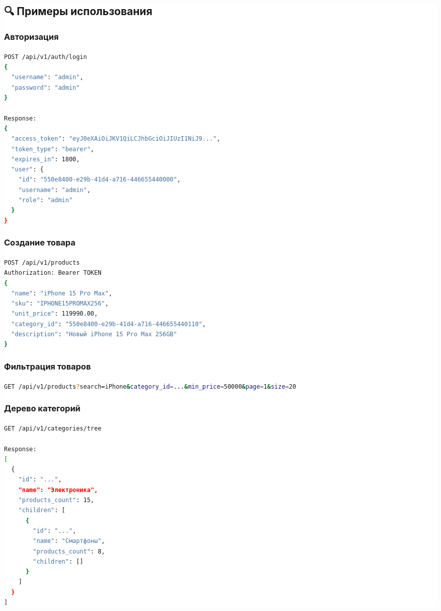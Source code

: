 ## 🔍 Примеры использования

### Авторизация
```bash
POST /api/v1/auth/login
{
  "username": "admin",
  "password": "admin"
}

Response:
{
  "access_token": "eyJ0eXAiOiJKV1QiLCJhbGciOiJIUzI1NiJ9...",
  "token_type": "bearer",
  "expires_in": 1800,
  "user": {
    "id": "550e8400-e29b-41d4-a716-446655440000",
    "username": "admin",
    "role": "admin"
  }
}
```

### Создание товара
```bash
POST /api/v1/products
Authorization: Bearer TOKEN
{
  "name": "iPhone 15 Pro Max",
  "sku": "IPHONE15PROMAX256",
  "unit_price": 119990.00,
  "category_id": "550e8400-e29b-41d4-a716-446655440110",
  "description": "Новый iPhone 15 Pro Max 256GB"
}
```

### Фильтрация товаров
```bash
GET /api/v1/products?search=iPhone&category_id=...&min_price=50000&page=1&size=20
```

### Дерево категорий
```bash
GET /api/v1/categories/tree

Response:
[
  {
    "id": "...",
    "name": "Электроника",
    "products_count": 15,
    "children": [
      {
        "id": "...",
        "name": "Смартфоны",
        "products_count": 8,
        "children": []
      }
    ]
  }
]
```
